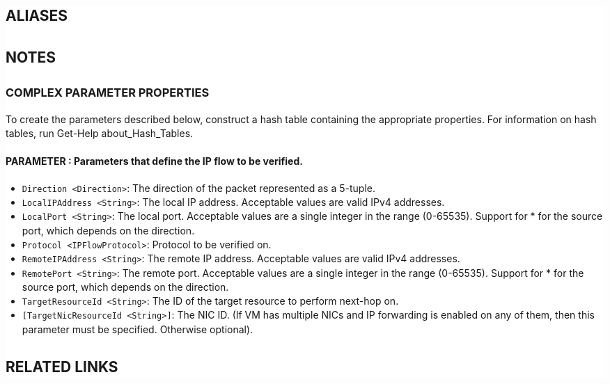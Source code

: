 ## ALIASES

## NOTES

### COMPLEX PARAMETER PROPERTIES
To create the parameters described below, construct a hash table containing the appropriate properties. For information on hash tables, run Get-Help about_Hash_Tables.

#### PARAMETER <IVerificationIPFlowParameters>: Parameters that define the IP flow to be verified.
  - `Direction <Direction>`: The direction of the packet represented as a 5-tuple.
  - `LocalIPAddress <String>`: The local IP address. Acceptable values are valid IPv4 addresses.
  - `LocalPort <String>`: The local port. Acceptable values are a single integer in the range (0-65535). Support for * for the source port, which depends on the direction.
  - `Protocol <IPFlowProtocol>`: Protocol to be verified on.
  - `RemoteIPAddress <String>`: The remote IP address. Acceptable values are valid IPv4 addresses.
  - `RemotePort <String>`: The remote port. Acceptable values are a single integer in the range (0-65535). Support for * for the source port, which depends on the direction.
  - `TargetResourceId <String>`: The ID of the target resource to perform next-hop on.
  - `[TargetNicResourceId <String>]`: The NIC ID. (If VM has multiple NICs and IP forwarding is enabled on any of them, then this parameter must be specified. Otherwise optional).

## RELATED LINKS

